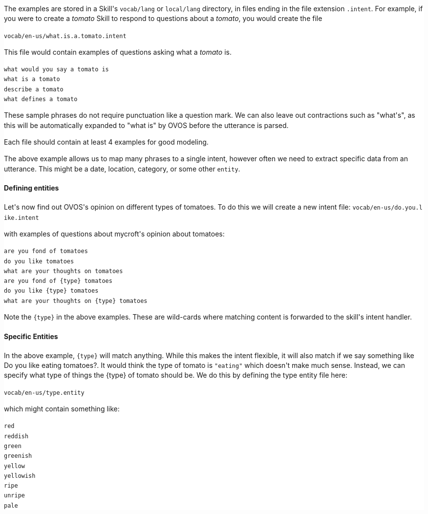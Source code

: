 The examples are stored in a Skill's `vocab/lang` or `local/lang` directory, in files ending in the file extension `.intent`. For example, if you were to create a _tomato_ Skill to respond to questions about a _tomato_, you would create the file

`vocab/en-us/what.is.a.tomato.intent`

This file would contain examples of questions asking what a _tomato_ is.

```text
what would you say a tomato is
what is a tomato
describe a tomato
what defines a tomato
```

These sample phrases do not require punctuation like a question mark. We can also leave out contractions such as "what's", as this will be automatically expanded to "what is" by OVOS before the utterance is parsed.

Each file should contain at least 4 examples for good modeling.

The above example allows us to map many phrases to a single intent, however often we need to extract specific data from an utterance. This might be a date, location, category, or some other `entity`.

#### Defining entities

Let's now find out OVOS's opinion on different types of tomatoes. To do this we will create a new intent file: `vocab/en-us/do.you.like.intent`

with examples of questions about mycroft's opinion about tomatoes:

```text
are you fond of tomatoes
do you like tomatoes
what are your thoughts on tomatoes
are you fond of {type} tomatoes
do you like {type} tomatoes
what are your thoughts on {type} tomatoes
```

Note the `{type}` in the above examples. These are wild-cards where matching content is forwarded to the skill's intent handler.

#### Specific Entities

In the above example, `{type}` will match anything. While this makes the intent flexible, it will also match if we say something like Do you like eating tomatoes?. It would think the type of tomato is `"eating"` which doesn't make much sense. Instead, we can specify what type of things the {type} of tomato should be. We do this by defining the type entity file here:

`vocab/en-us/type.entity`

which might contain something like:

```text
red
reddish
green
greenish
yellow
yellowish
ripe
unripe
pale
```
